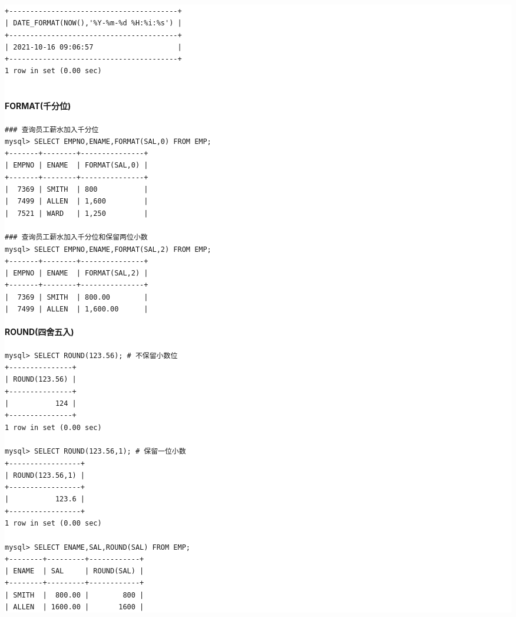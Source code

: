 ```
+----------------------------------------+
| DATE_FORMAT(NOW(),'%Y-%m-%d %H:%i:%s') |
+----------------------------------------+
| 2021-10-16 09:06:57                    |
+----------------------------------------+
1 row in set (0.00 sec)


```

#### FORMAT(千分位)

```
### 查询员工薪水加入千分位
mysql> SELECT EMPNO,ENAME,FORMAT(SAL,0) FROM EMP;
+-------+--------+---------------+
| EMPNO | ENAME  | FORMAT(SAL,0) |
+-------+--------+---------------+
|  7369 | SMITH  | 800           |
|  7499 | ALLEN  | 1,600         |
|  7521 | WARD   | 1,250         |

### 查询员工薪水加入千分位和保留两位小数
mysql> SELECT EMPNO,ENAME,FORMAT(SAL,2) FROM EMP;
+-------+--------+---------------+
| EMPNO | ENAME  | FORMAT(SAL,2) |
+-------+--------+---------------+
|  7369 | SMITH  | 800.00        |
|  7499 | ALLEN  | 1,600.00      |
```

#### ROUND(四舍五入)

```
mysql> SELECT ROUND(123.56); # 不保留小数位
+---------------+
| ROUND(123.56) |
+---------------+
|           124 |
+---------------+
1 row in set (0.00 sec)

mysql> SELECT ROUND(123.56,1); # 保留一位小数
+-----------------+
| ROUND(123.56,1) |
+-----------------+
|           123.6 |
+-----------------+
1 row in set (0.00 sec)

mysql> SELECT ENAME,SAL,ROUND(SAL) FROM EMP;
+--------+---------+------------+
| ENAME  | SAL     | ROUND(SAL) |
+--------+---------+------------+
| SMITH  |  800.00 |        800 |
| ALLEN  | 1600.00 |       1600 |

```
